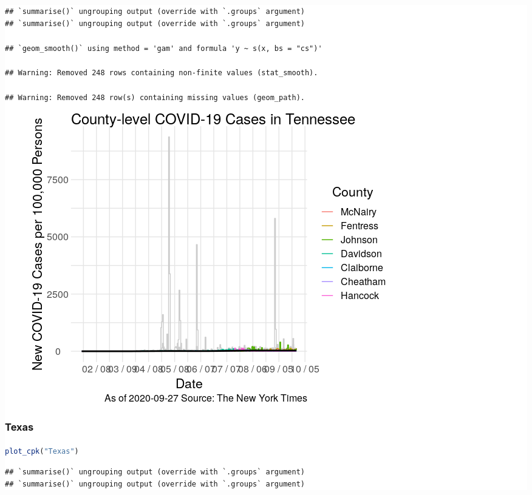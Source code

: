     ## `summarise()` ungrouping output (override with `.groups` argument)
    ## `summarise()` ungrouping output (override with `.groups` argument)

    ## `geom_smooth()` using method = 'gam' and formula 'y ~ s(x, bs = "cs")'

    ## Warning: Removed 248 rows containing non-finite values (stat_smooth).

    ## Warning: Removed 248 row(s) containing missing values (geom_path).

![](proc_files/figure-gfm/new-cpk-timeseries-tn-1.png)

### Texas



``` r
plot_cpk("Texas")
```

    ## `summarise()` ungrouping output (override with `.groups` argument)
    ## `summarise()` ungrouping output (override with `.groups` argument)
